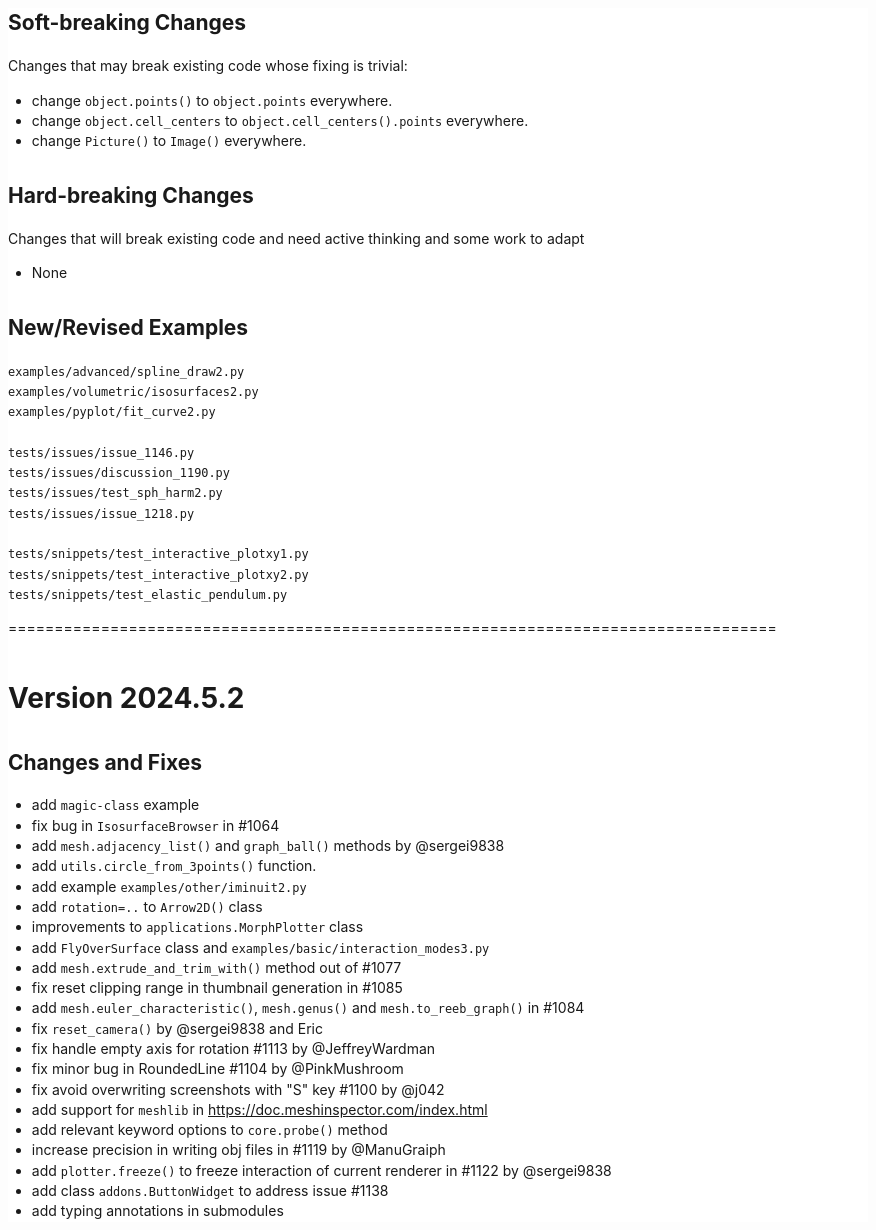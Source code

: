 
## Soft-breaking Changes
Changes that may break existing code whose fixing is trivial:

- change `object.points()` to `object.points` everywhere.
- change `object.cell_centers` to `object.cell_centers().points` everywhere.
- change `Picture()` to `Image()` everywhere.

## Hard-breaking Changes
Changes that will break existing code and need active thinking and some work to adapt

- None


## New/Revised Examples
```
examples/advanced/spline_draw2.py
examples/volumetric/isosurfaces2.py
examples/pyplot/fit_curve2.py

tests/issues/issue_1146.py
tests/issues/discussion_1190.py
tests/issues/test_sph_harm2.py
tests/issues/issue_1218.py

tests/snippets/test_interactive_plotxy1.py
tests/snippets/test_interactive_plotxy2.py
tests/snippets/test_elastic_pendulum.py
```


===================================================================================
# Version 2024.5.2

## Changes and Fixes
- add `magic-class` example
- fix bug in `IsosurfaceBrowser` in #1064
- add `mesh.adjacency_list()` and `graph_ball()` methods by @sergei9838
- add `utils.circle_from_3points()` function.
- add example `examples/other/iminuit2.py`
- add `rotation=..` to `Arrow2D()` class
- improvements to `applications.MorphPlotter` class
- add `FlyOverSurface` class and  `examples/basic/interaction_modes3.py`
- add `mesh.extrude_and_trim_with()` method out of #1077
- fix reset clipping range in thumbnail generation in #1085
- add `mesh.euler_characteristic()`, `mesh.genus()` and `mesh.to_reeb_graph()` in #1084
- fix `reset_camera()` by @sergei9838 and Eric
- fix handle empty axis for rotation #1113 by @JeffreyWardman 
- fix minor bug in RoundedLine #1104 by @PinkMushroom
- fix avoid overwriting screenshots with "S" key #1100 by @j042
- add support for `meshlib` in https://doc.meshinspector.com/index.html
- add relevant keyword options to `core.probe()` method
- increase precision in writing obj files in #1119 by @ManuGraiph
- add `plotter.freeze()` to freeze interaction of current renderer in #1122 by @sergei9838
- add class `addons.ButtonWidget` to address issue #1138
- add typing annotations in submodules
